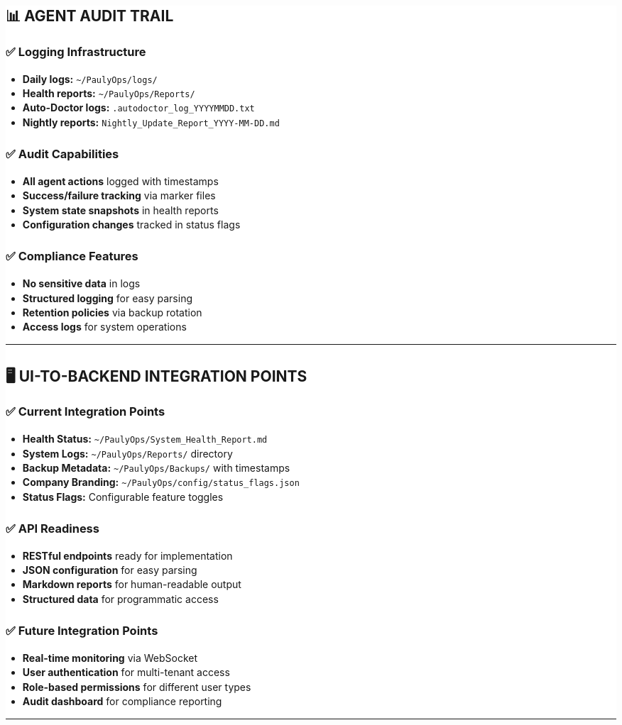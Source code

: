 
## 📊 **AGENT AUDIT TRAIL**

### ✅ **Logging Infrastructure**

- **Daily logs:** `~/PaulyOps/logs/`
- **Health reports:** `~/PaulyOps/Reports/`
- **Auto-Doctor logs:** `.autodoctor_log_YYYYMMDD.txt`
- **Nightly reports:** `Nightly_Update_Report_YYYY-MM-DD.md`

### ✅ **Audit Capabilities**

- **All agent actions** logged with timestamps
- **Success/failure tracking** via marker files
- **System state snapshots** in health reports
- **Configuration changes** tracked in status flags

### ✅ **Compliance Features**

- **No sensitive data** in logs
- **Structured logging** for easy parsing
- **Retention policies** via backup rotation
- **Access logs** for system operations

---

## 🖥️ **UI-TO-BACKEND INTEGRATION POINTS**

### ✅ **Current Integration Points**

- **Health Status:** `~/PaulyOps/System_Health_Report.md`
- **System Logs:** `~/PaulyOps/Reports/` directory
- **Backup Metadata:** `~/PaulyOps/Backups/` with timestamps
- **Company Branding:** `~/PaulyOps/config/status_flags.json`
- **Status Flags:** Configurable feature toggles

### ✅ **API Readiness**

- **RESTful endpoints** ready for implementation
- **JSON configuration** for easy parsing
- **Markdown reports** for human-readable output
- **Structured data** for programmatic access

### ✅ **Future Integration Points**

- **Real-time monitoring** via WebSocket
- **User authentication** for multi-tenant access
- **Role-based permissions** for different user types
- **Audit dashboard** for compliance reporting

---

